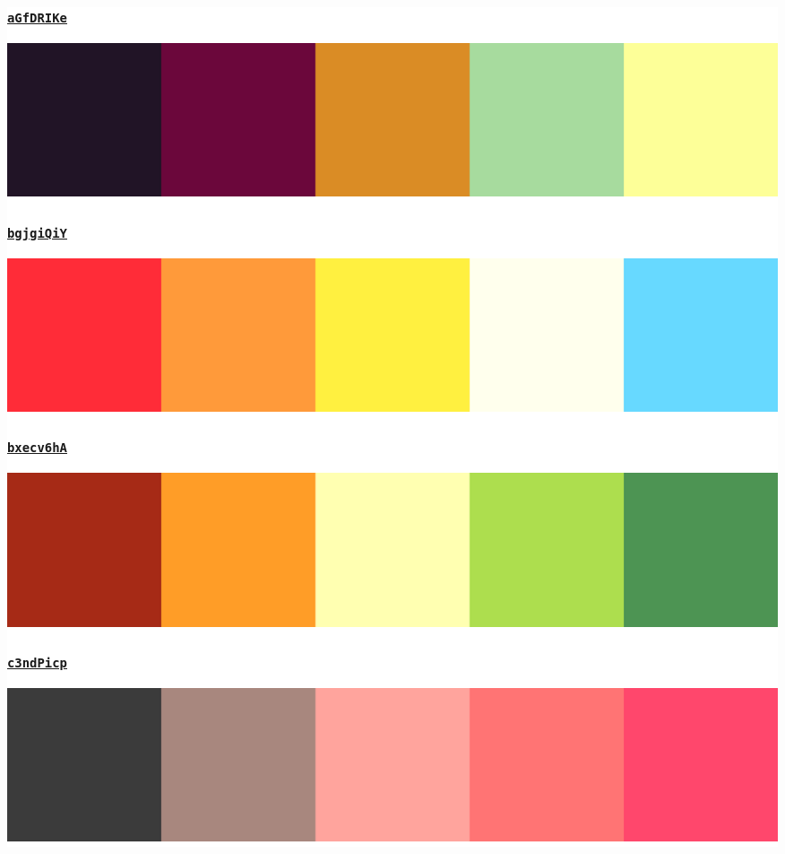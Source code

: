 ### [`aGfDRIKe`](aGfDRIKe.hexplt)

[ ![aGfDRIKe.png](aGfDRIKe.png) ](aGfDRIKe.png)

### [`bgjgiQiY`](bgjgiQiY.hexplt)

[ ![bgjgiQiY.png](bgjgiQiY.png) ](bgjgiQiY.png)

### [`bxecv6hA`](bxecv6hA.hexplt)

[ ![bxecv6hA.png](bxecv6hA.png) ](bxecv6hA.png)

### [`c3ndPicp`](c3ndPicp.hexplt)

[ ![c3ndPicp.png](c3ndPicp.png) ](c3ndPicp.png)
